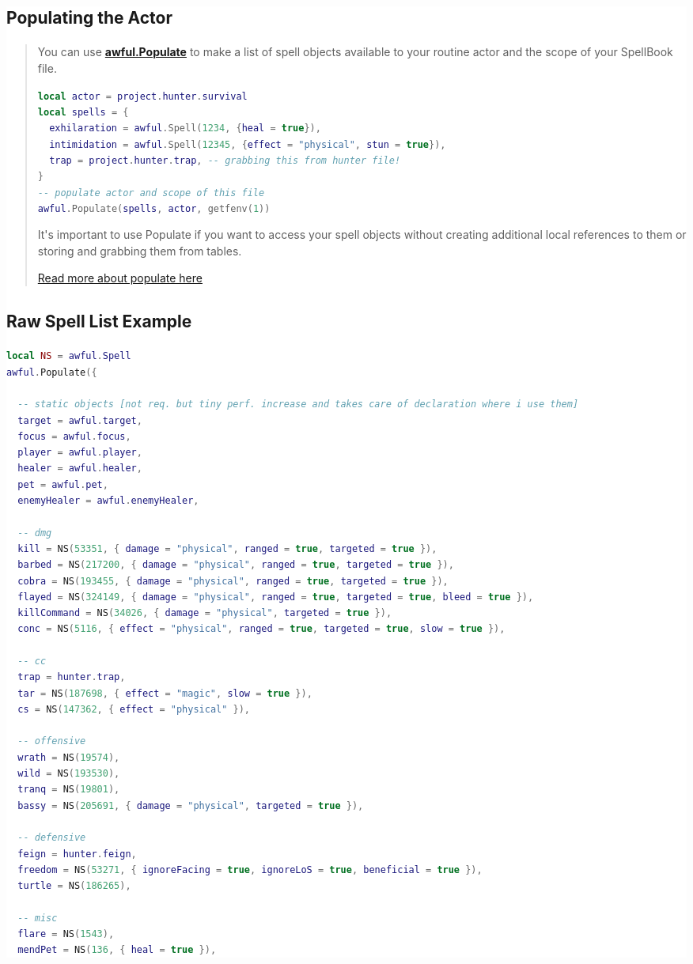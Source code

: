 ## Populating the Actor

> You can use **[awful.Populate](../awful_toolbox/toolbox_tools#Populate)** to make a list of spell objects available to your routine actor and the scope of your SpellBook file.
>
> ```lua
> local actor = project.hunter.survival
> local spells = {
>   exhilaration = awful.Spell(1234, {heal = true}),
>   intimidation = awful.Spell(12345, {effect = "physical", stun = true}),
>   trap = project.hunter.trap, -- grabbing this from hunter file!
> }
> -- populate actor and scope of this file
> awful.Populate(spells, actor, getfenv(1))
> ```
>
> It's important to use Populate if you want to access your spell objects without creating additional local references to them or storing and grabbing them from tables.
>
> [Read more about populate here](../awful_toolbox/toolbox_tools?#Populate)

## Raw Spell List Example

```lua
local NS = awful.Spell
awful.Populate({

  -- static objects [not req. but tiny perf. increase and takes care of declaration where i use them]
  target = awful.target,
  focus = awful.focus,
  player = awful.player,
  healer = awful.healer,
  pet = awful.pet,
  enemyHealer = awful.enemyHealer,

  -- dmg
  kill = NS(53351, { damage = "physical", ranged = true, targeted = true }),
  barbed = NS(217200, { damage = "physical", ranged = true, targeted = true }),
  cobra = NS(193455, { damage = "physical", ranged = true, targeted = true }),
  flayed = NS(324149, { damage = "physical", ranged = true, targeted = true, bleed = true }),
  killCommand = NS(34026, { damage = "physical", targeted = true }),
  conc = NS(5116, { effect = "physical", ranged = true, targeted = true, slow = true }),

  -- cc
  trap = hunter.trap,
  tar = NS(187698, { effect = "magic", slow = true }),
  cs = NS(147362, { effect = "physical" }),

  -- offensive
  wrath = NS(19574),
  wild = NS(193530),
  tranq = NS(19801),
  bassy = NS(205691, { damage = "physical", targeted = true }),

  -- defensive
  feign = hunter.feign,
  freedom = NS(53271, { ignoreFacing = true, ignoreLoS = true, beneficial = true }),
  turtle = NS(186265),

  -- misc
  flare = NS(1543),
  mendPet = NS(136, { heal = true }),
```